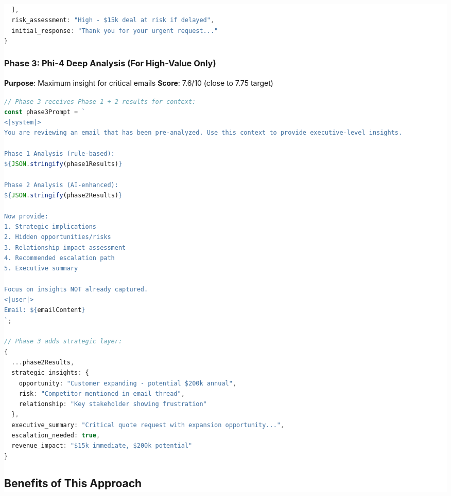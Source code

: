 ```typescript
  ],
  risk_assessment: "High - $15k deal at risk if delayed",
  initial_response: "Thank you for your urgent request..."
}
```

### Phase 3: Phi-4 Deep Analysis (For High-Value Only)
**Purpose**: Maximum insight for critical emails
**Score**: 7.6/10 (close to 7.75 target)

```typescript
// Phase 3 receives Phase 1 + 2 results for context:
const phase3Prompt = `
<|system|>
You are reviewing an email that has been pre-analyzed. Use this context to provide executive-level insights.

Phase 1 Analysis (rule-based):
${JSON.stringify(phase1Results)}

Phase 2 Analysis (AI-enhanced):
${JSON.stringify(phase2Results)}

Now provide:
1. Strategic implications
2. Hidden opportunities/risks
3. Relationship impact assessment
4. Recommended escalation path
5. Executive summary

Focus on insights NOT already captured.
<|user|>
Email: ${emailContent}
`;

// Phase 3 adds strategic layer:
{
  ...phase2Results,
  strategic_insights: {
    opportunity: "Customer expanding - potential $200k annual",
    risk: "Competitor mentioned in email thread",
    relationship: "Key stakeholder showing frustration"
  },
  executive_summary: "Critical quote request with expansion opportunity...",
  escalation_needed: true,
  revenue_impact: "$15k immediate, $200k potential"
}
```

## Benefits of This Approach
